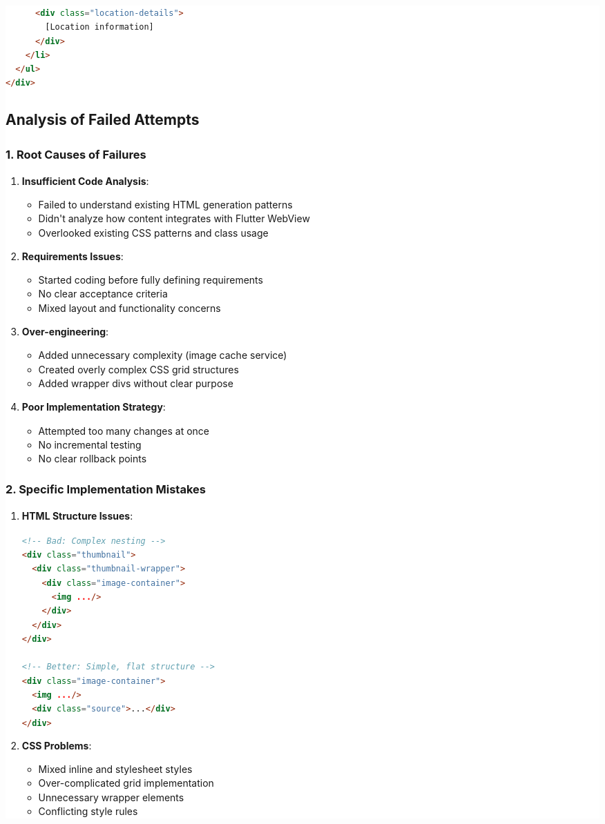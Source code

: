 ```html
      <div class="location-details">
        [Location information]
      </div>
    </li>
  </ul>
</div>
```

## Analysis of Failed Attempts

### 1. Root Causes of Failures
1. **Insufficient Code Analysis**:
   - Failed to understand existing HTML generation patterns
   - Didn't analyze how content integrates with Flutter WebView
   - Overlooked existing CSS patterns and class usage

2. **Requirements Issues**:
   - Started coding before fully defining requirements
   - No clear acceptance criteria
   - Mixed layout and functionality concerns

3. **Over-engineering**:
   - Added unnecessary complexity (image cache service)
   - Created overly complex CSS grid structures
   - Added wrapper divs without clear purpose

4. **Poor Implementation Strategy**:
   - Attempted too many changes at once
   - No incremental testing
   - No clear rollback points

### 2. Specific Implementation Mistakes

1. **HTML Structure Issues**:
   ```html
   <!-- Bad: Complex nesting -->
   <div class="thumbnail">
     <div class="thumbnail-wrapper">
       <div class="image-container">
         <img .../>
       </div>
     </div>
   </div>

   <!-- Better: Simple, flat structure -->
   <div class="image-container">
     <img .../>
     <div class="source">...</div>
   </div>
   ```

2. **CSS Problems**:
   - Mixed inline and stylesheet styles
   - Over-complicated grid implementation
   - Unnecessary wrapper elements
   - Conflicting style rules
